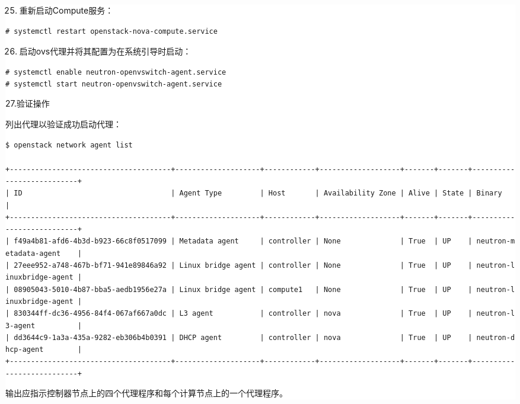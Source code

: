 25. 重新启动Compute服务：

```
# systemctl restart openstack-nova-compute.service
```

26. 启动ovs代理并将其配置为在系统引导时启动：

```
# systemctl enable neutron-openvswitch-agent.service
# systemctl start neutron-openvswitch-agent.service
```

27.验证操作

列出代理以验证成功启动代理：

```
$ openstack network agent list

+--------------------------------------+--------------------+------------+-------------------+-------+-------+---------------------------+
| ID                                   | Agent Type         | Host       | Availability Zone | Alive | State | Binary                    |
+--------------------------------------+--------------------+------------+-------------------+-------+-------+---------------------------+
| f49a4b81-afd6-4b3d-b923-66c8f0517099 | Metadata agent     | controller | None              | True  | UP    | neutron-metadata-agent    |
| 27eee952-a748-467b-bf71-941e89846a92 | Linux bridge agent | controller | None              | True  | UP    | neutron-linuxbridge-agent |
| 08905043-5010-4b87-bba5-aedb1956e27a | Linux bridge agent | compute1   | None              | True  | UP    | neutron-linuxbridge-agent |
| 830344ff-dc36-4956-84f4-067af667a0dc | L3 agent           | controller | nova              | True  | UP    | neutron-l3-agent          |
| dd3644c9-1a3a-435a-9282-eb306b4b0391 | DHCP agent         | controller | nova              | True  | UP    | neutron-dhcp-agent        |
+--------------------------------------+--------------------+------------+-------------------+-------+-------+---------------------------+
```

输出应指示控制器节点上的四个代理程序和每个计算节点上的一个代理程序。
